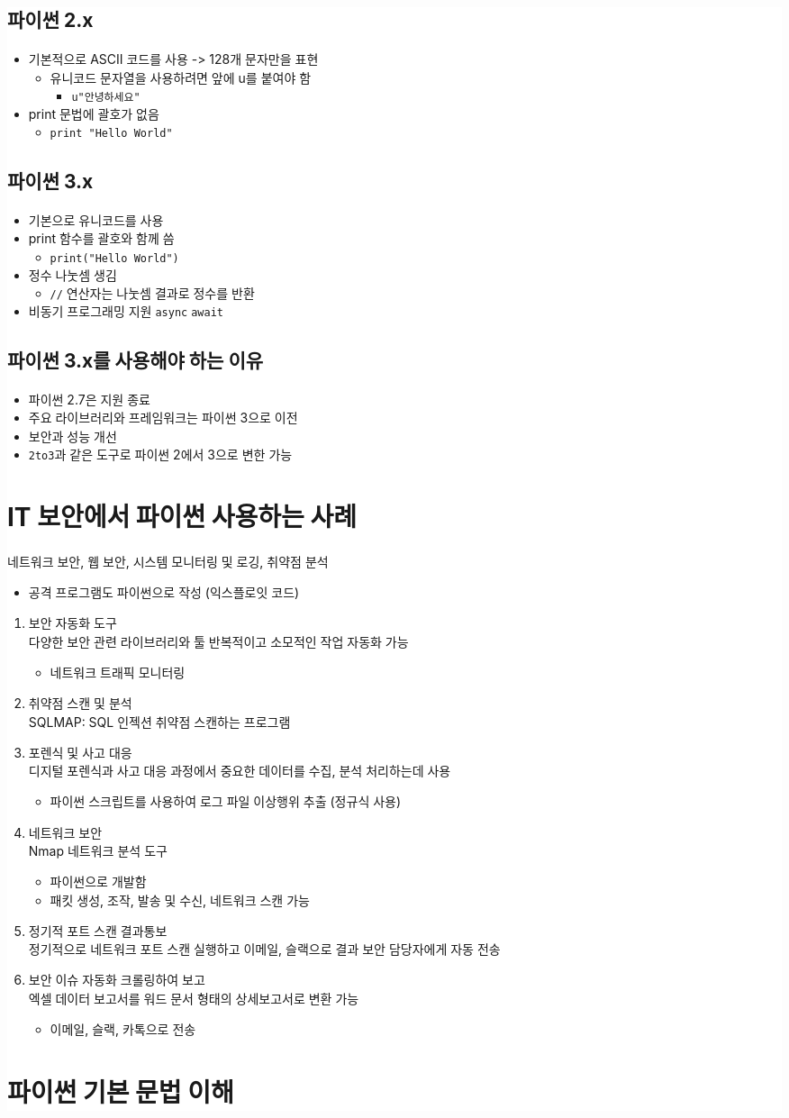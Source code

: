 ## 파이썬 2.x   
* 기본적으로 ASCII 코드를 사용 -> 128개 문자만을 표현
    * 유니코드 문자열을 사용하려면 앞에 u를 붙여야 함
        * ``u"안녕하세요"``
* print 문법에 괄호가 없음   
    * ``print "Hello World"``

## 파이썬 3.x   
* 기본으로 유니코드를 사용
* print 함수를 괄호와 함께 씀
    * ``print("Hello World")``
* 정수 나눗셈 생김
    * ``//`` 연산자는 나눗셈 결과로 정수를 반환
* 비동기 프로그래밍 지원 ``async`` ``await``

## 파이썬 3.x를 사용해야 하는 이유
* 파이썬 2.7은 지원 종료
* 주요 라이브러리와 프레임워크는 파이썬 3으로 이전
* 보안과 성능 개선
* ``2to3``과 같은 도구로 파이썬 2에서 3으로 변한 가능

# IT 보안에서 파이썬 사용하는 사례
네트워크 보안, 웹 보안, 시스템 모니터링 및 로깅, 취약점 분석
* 공격 프로그램도 파이썬으로 작성 (익스플로잇 코드)

1. 보안 자동화 도구  
다양한 보안 관련 라이브러리와 툴 반복적이고 소모적인 작업 자동화 가능
    * 네트워크 트래픽 모니터링 

2. 취약점 스캔 및 분석   
SQLMAP: SQL 인젝션 취약점 스캔하는 프로그램

3. 포렌식 및 사고 대응   
디지털 포렌식과 사고 대응 과정에서 중요한 데이터를 수집, 분석 처리하는데 사용
    * 파이썬 스크립트를 사용하여 로그 파일 이상행위 추출 (정규식 사용)

4. 네트워크 보안   
Nmap 네트워크 분석 도구
    * 파이썬으로 개발함
    * 패킷 생성, 조작, 발송 및 수신, 네트워크 스캔 가능

5. 정기적 포트 스캔 결과통보  
정기적으로 네트워크 포트 스캔 실행하고 이메일, 슬랙으로 결과 보안 담당자에게 자동 전송

6. 보안 이슈 자동화 크롤링하여 보고   
엑셀 데이터 보고서를 워드 문서 형태의 상세보고서로 변환 가능
    * 이메일, 슬랙, 카톡으로 전송

# 파이썬 기본 문법 이해
